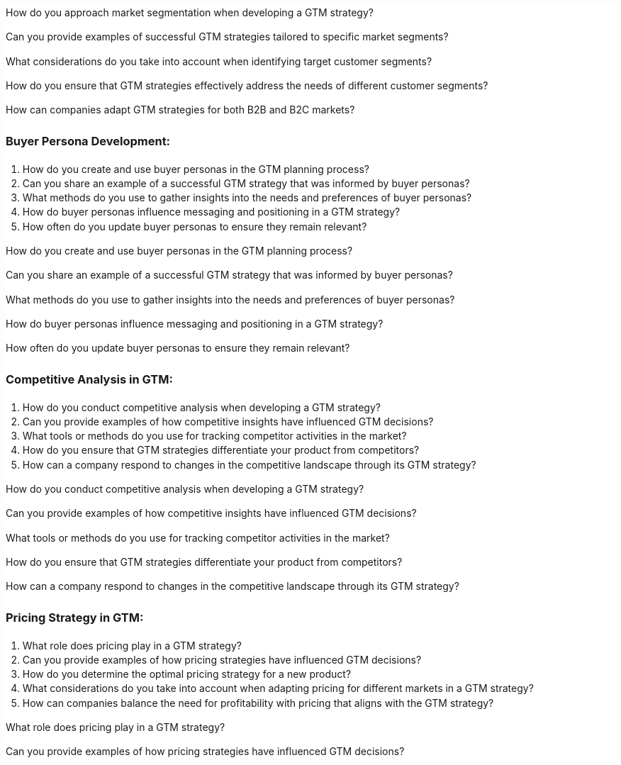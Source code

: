 How do you approach market segmentation when developing a GTM strategy?

Can you provide examples of successful GTM strategies tailored to specific market segments?

What considerations do you take into account when identifying target customer segments?

How do you ensure that GTM strategies effectively address the needs of different customer segments?

How can companies adapt GTM strategies for both B2B and B2C markets?

### Buyer Persona Development:

1. How do you create and use buyer personas in the GTM planning process?
2. Can you share an example of a successful GTM strategy that was informed by buyer personas?
3. What methods do you use to gather insights into the needs and preferences of buyer personas?
4. How do buyer personas influence messaging and positioning in a GTM strategy?
5. How often do you update buyer personas to ensure they remain relevant?

How do you create and use buyer personas in the GTM planning process?

Can you share an example of a successful GTM strategy that was informed by buyer personas?

What methods do you use to gather insights into the needs and preferences of buyer personas?

How do buyer personas influence messaging and positioning in a GTM strategy?

How often do you update buyer personas to ensure they remain relevant?

### Competitive Analysis in GTM:

1. How do you conduct competitive analysis when developing a GTM strategy?
2. Can you provide examples of how competitive insights have influenced GTM decisions?
3. What tools or methods do you use for tracking competitor activities in the market?
4. How do you ensure that GTM strategies differentiate your product from competitors?
5. How can a company respond to changes in the competitive landscape through its GTM strategy?

How do you conduct competitive analysis when developing a GTM strategy?

Can you provide examples of how competitive insights have influenced GTM decisions?

What tools or methods do you use for tracking competitor activities in the market?

How do you ensure that GTM strategies differentiate your product from competitors?

How can a company respond to changes in the competitive landscape through its GTM strategy?

### Pricing Strategy in GTM:

1. What role does pricing play in a GTM strategy?
2. Can you provide examples of how pricing strategies have influenced GTM decisions?
3. How do you determine the optimal pricing strategy for a new product?
4. What considerations do you take into account when adapting pricing for different markets in a GTM strategy?
5. How can companies balance the need for profitability with pricing that aligns with the GTM strategy?

What role does pricing play in a GTM strategy?

Can you provide examples of how pricing strategies have influenced GTM decisions?

